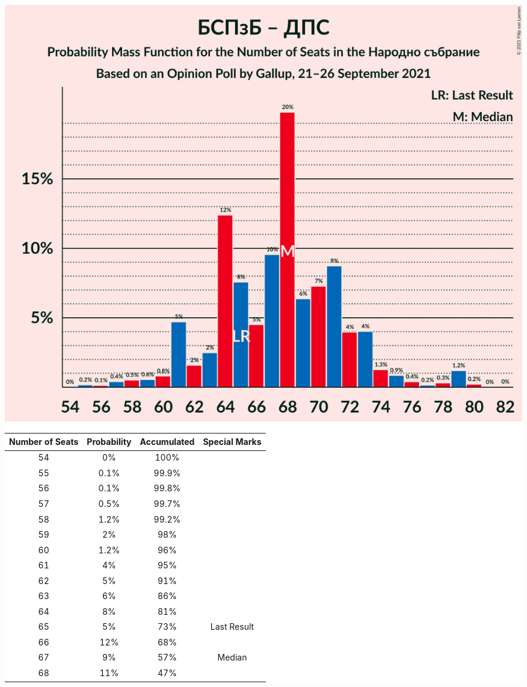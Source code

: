 ![Graph with seats probability mass function not yet produced](2021-09-26-Gallup-coalitions-seats-pmf-бспзб–дпс.png "Seats Probability Mass Function")

| Number of Seats | Probability | Accumulated | Special Marks |
|:---------------:|:-----------:|:-----------:|:-------------:|
| 54 | 0% | 100% |  |
| 55 | 0.1% | 99.9% |  |
| 56 | 0.1% | 99.8% |  |
| 57 | 0.5% | 99.7% |  |
| 58 | 1.2% | 99.2% |  |
| 59 | 2% | 98% |  |
| 60 | 1.2% | 96% |  |
| 61 | 4% | 95% |  |
| 62 | 5% | 91% |  |
| 63 | 6% | 86% |  |
| 64 | 8% | 81% |  |
| 65 | 5% | 73% | Last Result |
| 66 | 12% | 68% |  |
| 67 | 9% | 57% | Median |
| 68 | 11% | 47% |  |